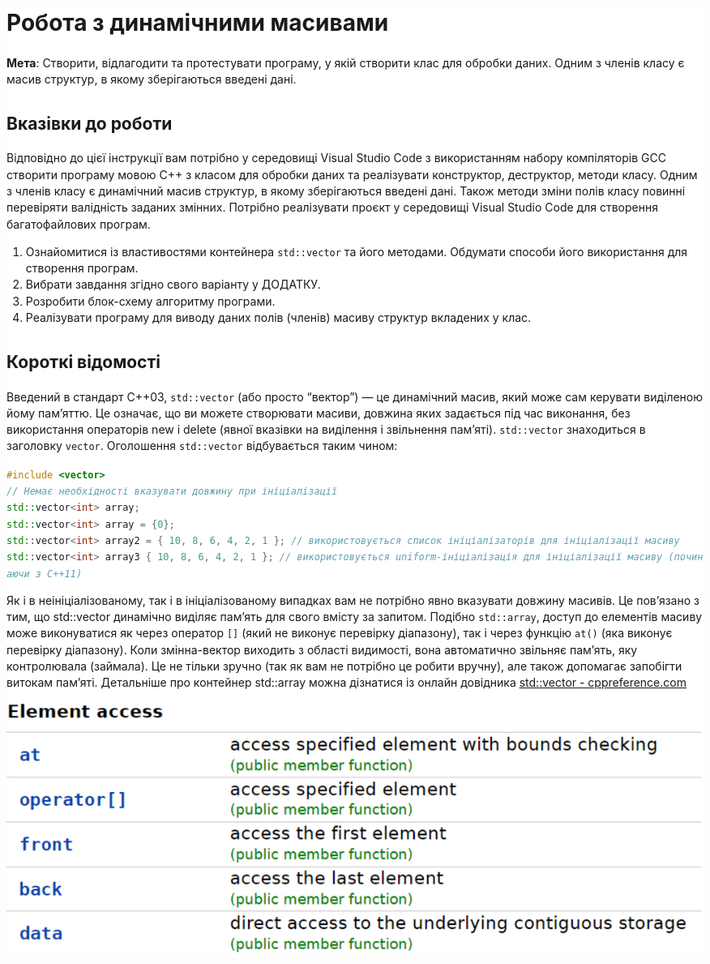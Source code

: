 # Робота з динамічними масивами
**Мета**: Створити, відлагодити та протестувати програму, у якій створити клас для обробки даних. Одним з членів класу є масив структур, в якому зберігаються введені дані.

## Вказівки до роботи
Відповідно до цієї інструкції вам потрібно у середовищі Visual Studio Code з використанням набору компіляторів GCC створити програму мовою C++ з класом для обробки даних та реалізувати конструктор, деструктор, методи класу. Одним з членів класу є динамічний масив структур, в якому зберігаються введені дані. Також методи зміни полів класу повинні перевіряти валідність заданих змінних. Потрібно   реалізувати проєкт у середовищі Visual Studio Code для створення багатофайлових програм.
1. Ознайомитися із властивостями контейнера `std::vector` та його методами. Обдумати способи його використання для створення програм.
2. Вибрати завдання згідно свого варіанту у ДОДАТКУ.
3. Розробити блок-схему алгоритму програми.
4. Реалізувати програму для виводу даних полів (членів) масиву структур вкладених у клас.

## Короткі відомості
Введений в стандарт C++03, `std::vector` (або просто “вектор”) — це динамічний масив, який може сам керувати виділеною йому пам’яттю. Це означає, що ви можете створювати масиви, довжина яких задається під час виконання, без використання операторів new і delete (явної вказівки на виділення і звільнення пам’яті). `std::vector` знаходиться в заголовку `vector`. 
Оголошення `std::vector` відбувається таким чином:
```c++
#include <vector>
// Немає необхідності вказувати довжину при ініціалізації
std::vector<int> array; 
std::vector<int> array = {0}; 
std::vector<int> array2 = { 10, 8, 6, 4, 2, 1 }; // використовується список ініціалізаторів для ініціалізації масиву
std::vector<int> array3 { 10, 8, 6, 4, 2, 1 }; // використовується uniform-ініціалізація для ініціалізації масиву (починаючи з C++11)
```
Як і в неініціалізованому, так і в ініціалізованому випадках вам не потрібно явно вказувати довжину масивів. Це пов’язано з тим, що std::vector динамічно виділяє пам’ять для свого вмісту за запитом. Подібно `std::array`, доступ до елементів масиву може виконуватися як через оператор `[]` (який не виконує перевірку діапазону), так і через функцію `at()` (яка виконує перевірку діапазону).
Коли змінна-вектор виходить з області видимості, вона автоматично звільняє пам’ять, яку контролювала (займала). Це не тільки зручно (так як вам не потрібно це робити вручну), але також допомагає запобігти витокам пам’яті.
Детальніше про контейнер std::array можна дізнатися із онлайн довідника [std::vector - cppreference.com](https://en.cppreference.com/w/cpp/container/vector) 

![](images/stdvector-cpp.reference_element_access.png)